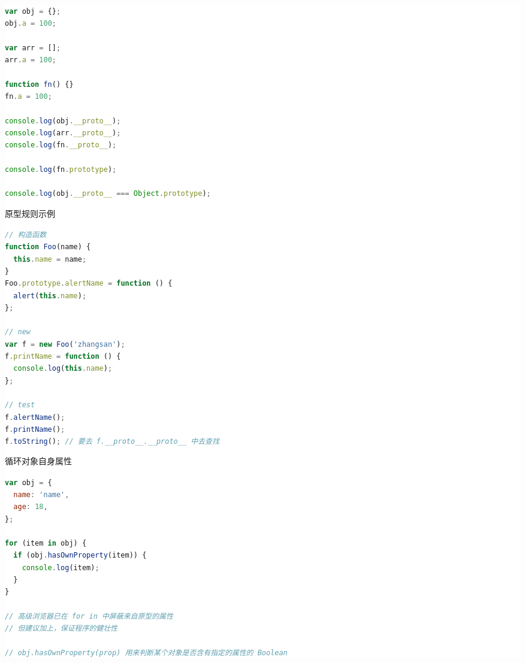 ```js
var obj = {};
obj.a = 100;

var arr = [];
arr.a = 100;

function fn() {}
fn.a = 100;

console.log(obj.__proto__);
console.log(arr.__proto__);
console.log(fn.__proto__);

console.log(fn.prototype);

console.log(obj.__proto__ === Object.prototype);
```

原型规则示例

```js
// 构造函数
function Foo(name) {
  this.name = name;
}
Foo.prototype.alertName = function () {
  alert(this.name);
};

// new
var f = new Foo('zhangsan');
f.printName = function () {
  console.log(this.name);
};

// test
f.alertName();
f.printName();
f.toString(); // 要去 f.__proto__.__proto__ 中去查找
```

循环对象自身属性

```js
var obj = {
  name: 'name',
  age: 18,
};

for (item in obj) {
  if (obj.hasOwnProperty(item)) {
    console.log(item);
  }
}

// 高级浏览器已在 for in 中屏蔽来自原型的属性
// 但建议加上，保证程序的健壮性

// obj.hasOwnProperty(prop) 用来判断某个对象是否含有指定的属性的 Boolean
```
